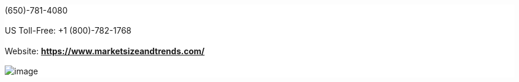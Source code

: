 (650)-781-4080</p><p>US Toll-Free: +1 (800)-782-1768</p><p>Website: <strong><a href="https://www.marketsizeandtrends.com/">https://www.marketsizeandtrends.com/</a></strong></p>
![image](https://github.com/user-attachments/assets/32f6b847-1ec7-4bb7-a5ac-a223a9984080)
